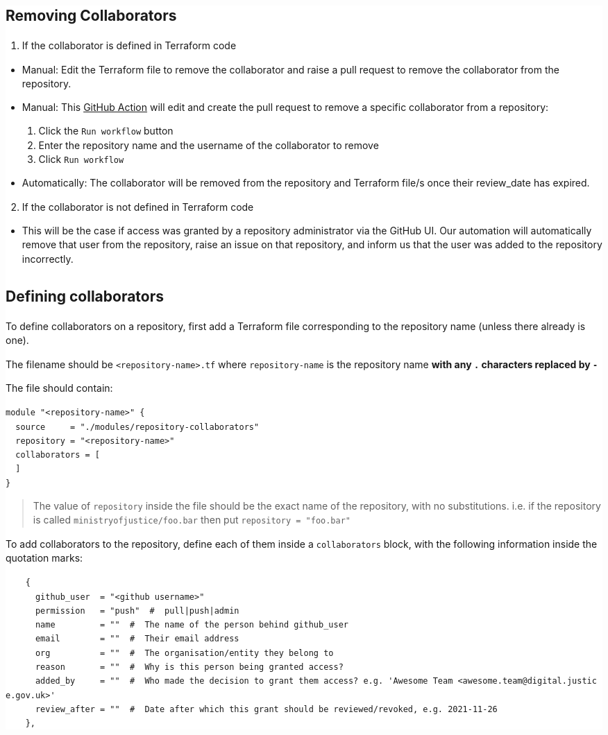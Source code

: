 ## Removing Collaborators

1. If the collaborator is defined in Terraform code

- Manual: Edit the Terraform file to remove the collaborator and raise a pull request to remove the collaborator from the repository.

- Manual: This [GitHub Action](https://github.com/ministryofjustice/github-collaborators/actions/workflows/remove-collaborator.yml) will edit and create the pull request to remove a specific collaborator from a repository: 

  1. Click the `Run workflow` button
  2. Enter the repository name and the username of the collaborator to remove
  3. Click `Run workflow`

- Automatically: The collaborator will be removed from the repository and Terraform file/s once their review_date has expired.

2. If the collaborator is not defined in Terraform code

- This will be the case if access was granted by a repository administrator via the GitHub UI. Our automation will automatically remove that user from the repository, raise an issue on that repository, and inform us that the user was added to the repository incorrectly.

## Defining collaborators

To define collaborators on a repository, first add a Terraform file corresponding to the repository name (unless there already is one).

The filename should be `<repository-name>.tf` where `repository-name` is the repository name **with any `.` characters replaced by `-`**

The file should contain:

```
module "<repository-name>" {
  source     = "./modules/repository-collaborators"
  repository = "<repository-name>"
  collaborators = [
  ]
}
```

> The value of `repository` inside the file should be the exact name of the repository, with no substitutions. i.e. if the repository is called `ministryofjustice/foo.bar` then put `repository = "foo.bar"`

To add collaborators to the repository, define each of them inside a `collaborators` block, with the following information inside the quotation marks:

```
    {
      github_user  = "<github username>"
      permission   = "push"  #  pull|push|admin
      name         = ""  #  The name of the person behind github_user
      email        = ""  #  Their email address
      org          = ""  #  The organisation/entity they belong to
      reason       = ""  #  Why is this person being granted access?
      added_by     = ""  #  Who made the decision to grant them access? e.g. 'Awesome Team <awesome.team@digital.justice.gov.uk>'
      review_after = ""  #  Date after which this grant should be reviewed/revoked, e.g. 2021-11-26
    },
```
